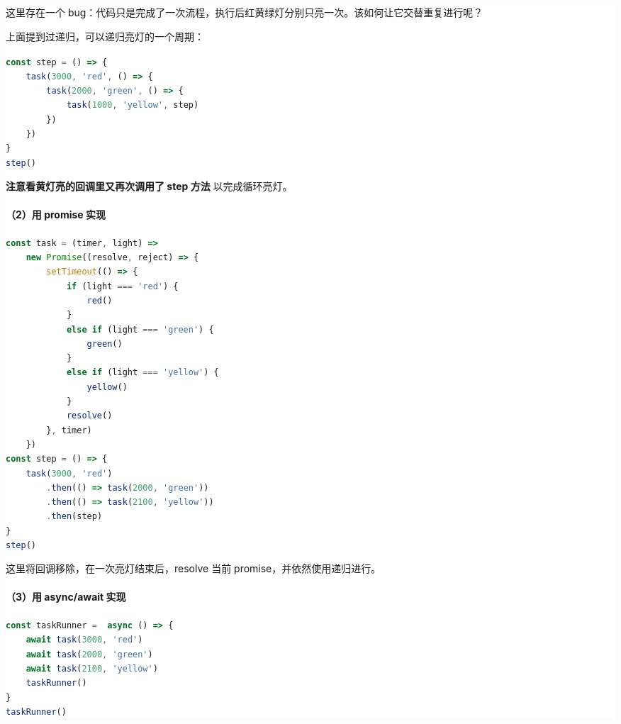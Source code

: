 ```javascript

```

这里存在一个 bug：代码只是完成了一次流程，执行后红黄绿灯分别只亮一次。该如何让它交替重复进行呢？

上面提到过递归，可以递归亮灯的一个周期：

```javascript
const step = () => {
    task(3000, 'red', () => {
        task(2000, 'green', () => {
            task(1000, 'yellow', step)
        })
    })
}
step()

```

**注意看黄灯亮的回调里又再次调用了 step 方法** 以完成循环亮灯。

#### （2）用 promise 实现

```javascript
const task = (timer, light) => 
    new Promise((resolve, reject) => {
        setTimeout(() => {
            if (light === 'red') {
                red()
            }
            else if (light === 'green') {
                green()
            }
            else if (light === 'yellow') {
                yellow()
            }
            resolve()
        }, timer)
    })
const step = () => {
    task(3000, 'red')
        .then(() => task(2000, 'green'))
        .then(() => task(2100, 'yellow'))
        .then(step)
}
step()

```

这里将回调移除，在一次亮灯结束后，resolve 当前 promise，并依然使用递归进行。

#### （3）用 async/await 实现

```javascript
const taskRunner =  async () => {
    await task(3000, 'red')
    await task(2000, 'green')
    await task(2100, 'yellow')
    taskRunner()
}
taskRunner()

```
